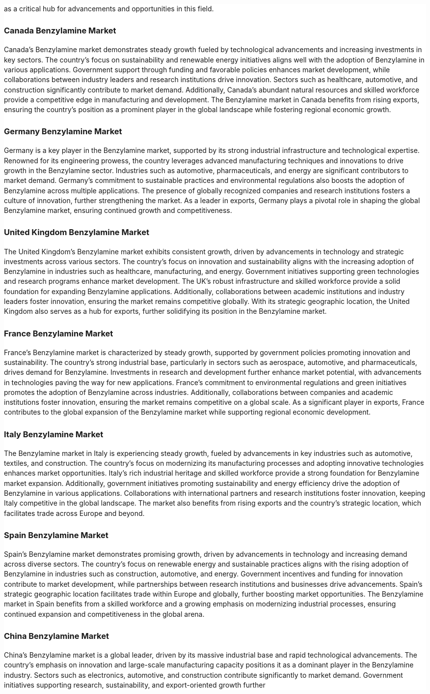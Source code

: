 as a critical hub for advancements and opportunities in this field.</p><h3>Canada Benzylamine Market</h3><p>Canada&rsquo;s Benzylamine market demonstrates steady growth fueled by technological advancements and increasing investments in key sectors. The country&rsquo;s focus on sustainability and renewable energy initiatives aligns well with the adoption of Benzylamine in various applications. Government support through funding and favorable policies enhances market development, while collaborations between industry leaders and research institutions drive innovation. Sectors such as healthcare, automotive, and construction significantly contribute to market demand. Additionally, Canada&rsquo;s abundant natural resources and skilled workforce provide a competitive edge in manufacturing and development. The Benzylamine market in Canada benefits from rising exports, ensuring the country&rsquo;s position as a prominent player in the global landscape while fostering regional economic growth.</p><h3>Germany Benzylamine Market</h3><p>Germany is a key player in the Benzylamine market, supported by its strong industrial infrastructure and technological expertise. Renowned for its engineering prowess, the country leverages advanced manufacturing techniques and innovations to drive growth in the Benzylamine sector. Industries such as automotive, pharmaceuticals, and energy are significant contributors to market demand. Germany&rsquo;s commitment to sustainable practices and environmental regulations also boosts the adoption of Benzylamine across multiple applications. The presence of globally recognized companies and research institutions fosters a culture of innovation, further strengthening the market. As a leader in exports, Germany plays a pivotal role in shaping the global Benzylamine market, ensuring continued growth and competitiveness.</p><h3>United Kingdom Benzylamine Market</h3><p>The United Kingdom&rsquo;s Benzylamine market exhibits consistent growth, driven by advancements in technology and strategic investments across various sectors. The country&rsquo;s focus on innovation and sustainability aligns with the increasing adoption of Benzylamine in industries such as healthcare, manufacturing, and energy. Government initiatives supporting green technologies and research programs enhance market development. The UK&rsquo;s robust infrastructure and skilled workforce provide a solid foundation for expanding Benzylamine applications. Additionally, collaborations between academic institutions and industry leaders foster innovation, ensuring the market remains competitive globally. With its strategic geographic location, the United Kingdom also serves as a hub for exports, further solidifying its position in the Benzylamine market.</p><h3>France Benzylamine Market</h3><p>France&rsquo;s Benzylamine market is characterized by steady growth, supported by government policies promoting innovation and sustainability. The country&rsquo;s strong industrial base, particularly in sectors such as aerospace, automotive, and pharmaceuticals, drives demand for Benzylamine. Investments in research and development further enhance market potential, with advancements in technologies paving the way for new applications. France&rsquo;s commitment to environmental regulations and green initiatives promotes the adoption of Benzylamine across industries. Additionally, collaborations between companies and academic institutions foster innovation, ensuring the market remains competitive on a global scale. As a significant player in exports, France contributes to the global expansion of the Benzylamine market while supporting regional economic development.</p><h3>Italy Benzylamine Market</h3><p>The Benzylamine market in Italy is experiencing steady growth, fueled by advancements in key industries such as automotive, textiles, and construction. The country&rsquo;s focus on modernizing its manufacturing processes and adopting innovative technologies enhances market opportunities. Italy&rsquo;s rich industrial heritage and skilled workforce provide a strong foundation for Benzylamine market expansion. Additionally, government initiatives promoting sustainability and energy efficiency drive the adoption of Benzylamine in various applications. Collaborations with international partners and research institutions foster innovation, keeping Italy competitive in the global landscape. The market also benefits from rising exports and the country&rsquo;s strategic location, which facilitates trade across Europe and beyond.</p><h3>Spain Benzylamine Market</h3><p>Spain&rsquo;s Benzylamine market demonstrates promising growth, driven by advancements in technology and increasing demand across diverse sectors. The country&rsquo;s focus on renewable energy and sustainable practices aligns with the rising adoption of Benzylamine in industries such as construction, automotive, and energy. Government incentives and funding for innovation contribute to market development, while partnerships between research institutions and businesses drive advancements. Spain&rsquo;s strategic geographic location facilitates trade within Europe and globally, further boosting market opportunities. The Benzylamine market in Spain benefits from a skilled workforce and a growing emphasis on modernizing industrial processes, ensuring continued expansion and competitiveness in the global arena.</p><h3>China Benzylamine Market</h3><p>China&rsquo;s Benzylamine market is a global leader, driven by its massive industrial base and rapid technological advancements. The country&rsquo;s emphasis on innovation and large-scale manufacturing capacity positions it as a dominant player in the Benzylamine industry. Sectors such as electronics, automotive, and construction contribute significantly to market demand. Government initiatives supporting research, sustainability, and export-oriented growth further